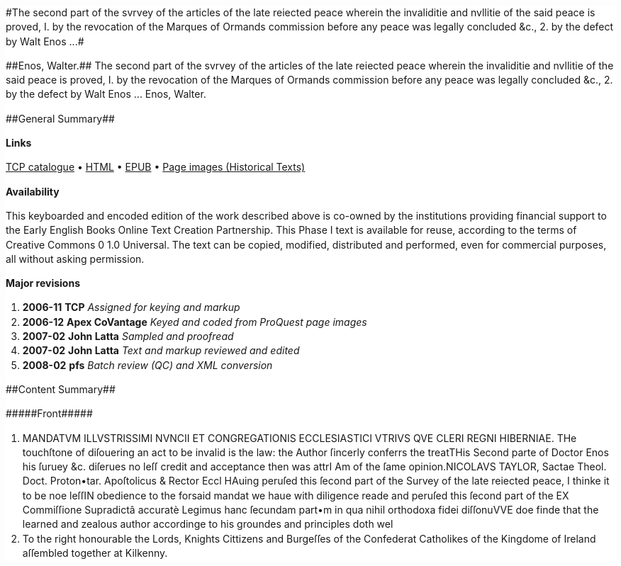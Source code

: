 #The second part of the svrvey of the articles of the late reiected peace wherein the invaliditie and nvllitie of the said peace is proved, I. by the revocation of the Marques of Ormands commission before any peace was legally concluded &c., 2. by the defect by Walt Enos ...#

##Enos, Walter.##
The second part of the svrvey of the articles of the late reiected peace wherein the invaliditie and nvllitie of the said peace is proved, I. by the revocation of the Marques of Ormands commission before any peace was legally concluded &c., 2. by the defect by Walt Enos ...
Enos, Walter.

##General Summary##

**Links**

[TCP catalogue](http://www.ota.ox.ac.uk/tcp/)  • 
[HTML](http://tei.it.ox.ac.uk/tcp/Texts-HTML/free/A38/A38489.html)  • 
[EPUB](http://tei.it.ox.ac.uk/tcp/Texts-EPUB/free/A38/A38489.epub) • 
[Page images (Historical Texts)](https://data.historicaltexts.jisc.ac.uk/view?pubId=eebo-12413231e&pageId=eebo-12413231e-61604-1)

**Availability**

This keyboarded and encoded edition of the
	       work described above is co-owned by the institutions
	       providing financial support to the Early English Books
	       Online Text Creation Partnership. This Phase I text is
	       available for reuse, according to the terms of Creative
	       Commons 0 1.0 Universal. The text can be copied,
	       modified, distributed and performed, even for
	       commercial purposes, all without asking permission.

**Major revisions**

1. __2006-11__ __TCP__ *Assigned for keying and markup*
1. __2006-12__ __Apex CoVantage__ *Keyed and coded from ProQuest page images*
1. __2007-02__ __John Latta__ *Sampled and proofread*
1. __2007-02__ __John Latta__ *Text and markup reviewed and edited*
1. __2008-02__ __pfs__ *Batch review (QC) and XML conversion*

##Content Summary##

#####Front#####

1. MANDATVM ILLVSTRISSIMI NVNCII ET CONGREGATIONIS ECCLESIASTICI VTRIVS QVE CLERI REGNI HIBERNIAE.
THe touchſtone of diſouering an act to be invalid is the law: the Author ſincerly conferrs the treatTHis Second parte of Doctor Enos his ſuruey &c. diſerues no leſſ credit and acceptance then was attrI Am of the ſame opinion.NICOLAVS TAYLOR,
Sactae Theol. Doct. Proton•tar.
Apoſtolicus & Rector Eccl HAuing peruſed this ſecond part of the Survey of the late reiected peace, I thinke it to be noe leſſIN obedience to the forsaid mandat we haue with diligence reade and peruſed this ſecond part of the EX Commiſſione Supradictâ accuratè Legimus hanc ſecundam part•m in qua nihil orthodoxa fidei diſſonuVVE doe finde that the learned and zealous author accordinge to his groundes and principles doth wel
1. To the right honourable the Lords, Knights Cittizens and Burgeſſes of the Confederat Catholikes of the Kingdome of Ireland aſſembled together at Kilkenny.
